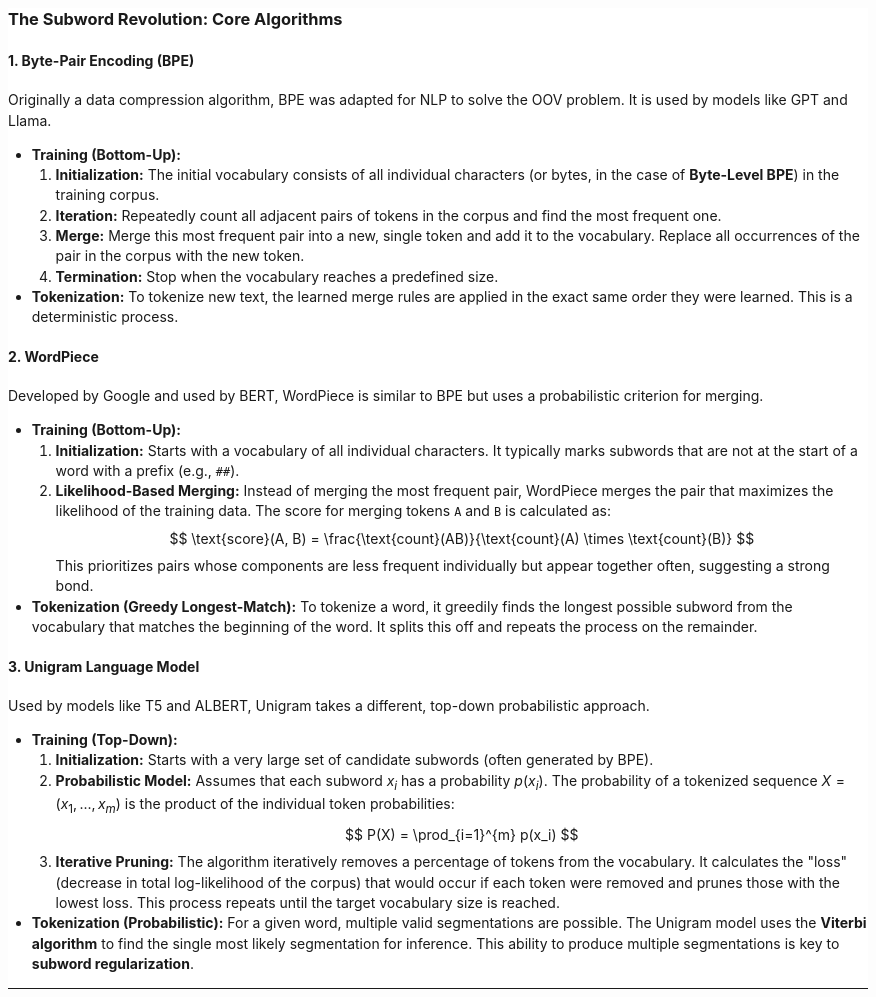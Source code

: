 ### The Subword Revolution: Core Algorithms

#### 1. Byte-Pair Encoding (BPE)
Originally a data compression algorithm, BPE was adapted for NLP to solve the OOV problem. It is used by models like GPT and Llama.

*   **Training (Bottom-Up):**
    1.  **Initialization:** The initial vocabulary consists of all individual characters (or bytes, in the case of **Byte-Level BPE**) in the training corpus.
    2.  **Iteration:** Repeatedly count all adjacent pairs of tokens in the corpus and find the most frequent one.
    3.  **Merge:** Merge this most frequent pair into a new, single token and add it to the vocabulary. Replace all occurrences of the pair in the corpus with the new token.
    4.  **Termination:** Stop when the vocabulary reaches a predefined size.
*   **Tokenization:** To tokenize new text, the learned merge rules are applied in the exact same order they were learned. This is a deterministic process.

#### 2. WordPiece
Developed by Google and used by BERT, WordPiece is similar to BPE but uses a probabilistic criterion for merging.

*   **Training (Bottom-Up):**
    1.  **Initialization:** Starts with a vocabulary of all individual characters. It typically marks subwords that are not at the start of a word with a prefix (e.g., `##`).
    2.  **Likelihood-Based Merging:** Instead of merging the most frequent pair, WordPiece merges the pair that maximizes the likelihood of the training data. The score for merging tokens `A` and `B` is calculated as:
        $$
        \text{score}(A, B) = \frac{\text{count}(AB)}{\text{count}(A) \times \text{count}(B)}
        $$
        This prioritizes pairs whose components are less frequent individually but appear together often, suggesting a strong bond.
*   **Tokenization (Greedy Longest-Match):** To tokenize a word, it greedily finds the longest possible subword from the vocabulary that matches the beginning of the word. It splits this off and repeats the process on the remainder.

#### 3. Unigram Language Model
Used by models like T5 and ALBERT, Unigram takes a different, top-down probabilistic approach.

*   **Training (Top-Down):**
    1.  **Initialization:** Starts with a very large set of candidate subwords (often generated by BPE).
    2.  **Probabilistic Model:** Assumes that each subword $x_i$ has a probability $p(x_i)$. The probability of a tokenized sequence $X = (x_1, ..., x_m)$ is the product of the individual token probabilities:
        $$
        P(X) = \prod_{i=1}^{m} p(x_i)
        $$
    3.  **Iterative Pruning:** The algorithm iteratively removes a percentage of tokens from the vocabulary. It calculates the "loss" (decrease in total log-likelihood of the corpus) that would occur if each token were removed and prunes those with the lowest loss. This process repeats until the target vocabulary size is reached.
*   **Tokenization (Probabilistic):** For a given word, multiple valid segmentations are possible. The Unigram model uses the **Viterbi algorithm** to find the single most likely segmentation for inference. This ability to produce multiple segmentations is key to **subword regularization**.

---